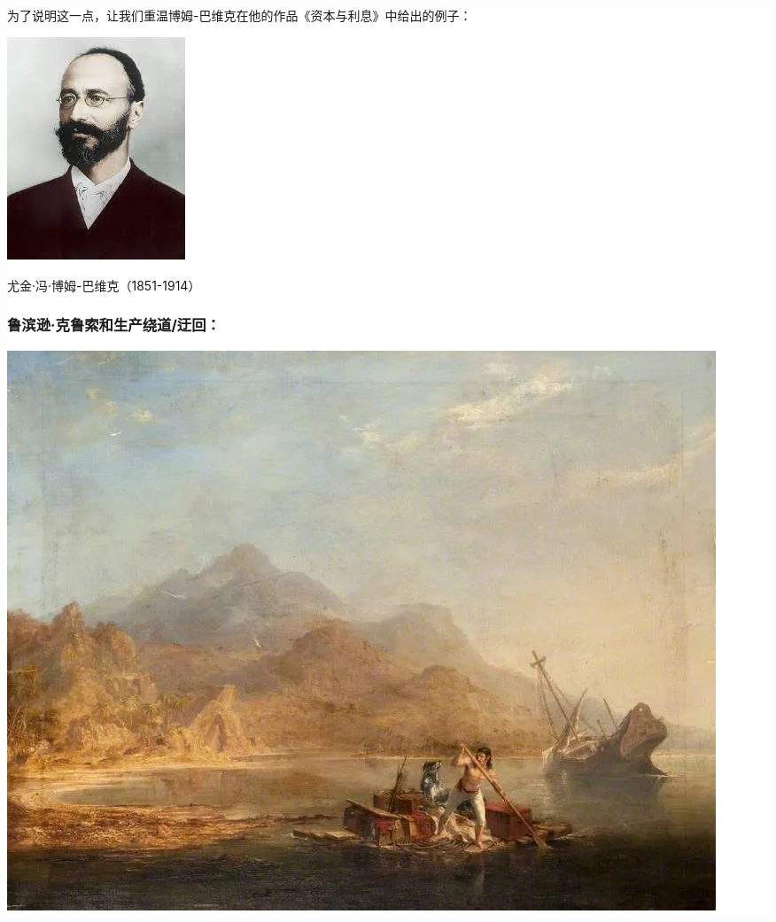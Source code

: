为了说明这一点，让我们重温博姆-巴维克在他的作品《资本与利息》中给出的例子：

![image](assets/en/14.webp)

尤金·冯·博姆-巴维克（1851-1914）

### 鲁滨逊·克鲁索和生产绕道/迂回：

![image](assets/en/15.webp)
